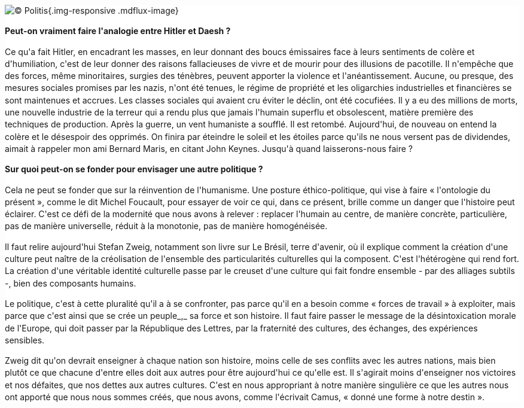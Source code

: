 ![© Politis](https://static.politis.fr/medias/articles/2016/07/daesh-nous-empeche-de-voir-que-la-question-majeure-est-politique-35183/attentat-nice-gori-7.jpg){.img-responsive .mdflux-image}

**Peut-on vraiment faire l\'analogie entre Hitler et Daesh ?**

Ce qu'a fait Hitler, en encadrant les masses, en leur donnant des boucs émissaires face à leurs sentiments de colère et d'humiliation, c'est de leur donner des raisons fallacieuses de vivre et de mourir pour des illusions de pacotille. Il n'empêche que des forces, même minoritaires, surgies des ténèbres, peuvent apporter la violence et l'anéantissement. Aucune, ou presque, des mesures sociales promises par les nazis, n'ont été tenues, le régime de propriété et les oligarchies industrielles et financières se sont maintenues et accrues. Les classes sociales qui avaient cru éviter le déclin, ont été cocufiées. Il y a eu des millions de morts, une nouvelle industrie de la terreur qui a rendu plus que jamais l'humain superflu et obsolescent, matière première des techniques de production. Après la guerre, un vent humaniste a soufflé. Il est retombé. Aujourd'hui, de nouveau on entend la colère et le désespoir des opprimés. On finira par éteindre le soleil et les étoiles parce qu'ils ne nous versent pas de dividendes, aimait à rappeler mon ami Bernard Maris, en citant John Keynes. Jusqu'à quand laisserons-nous faire ?

**Sur quoi peut-on se fonder pour envisager une autre politique ?**

Cela ne peut se fonder que sur la réinvention de l'humanisme. Une posture éthico-politique, qui vise à faire « l'ontologie du présent », comme le dit Michel Foucault, pour essayer de voir ce qui, dans ce présent, brille comme un danger que l'histoire peut éclairer. C'est ce défi de la modernité que nous avons à relever : replacer l'humain au centre, de manière concrète, particulière, pas de manière universelle, réduit à la monotonie, pas de manière homogénéisée.

Il faut relire aujourd'hui Stefan Zweig, notamment son livre sur Le Brésil, terre d'avenir, où il explique comment la création d'une culture peut naître de la créolisation de l'ensemble des particularités culturelles qui la composent. C'est l'hétérogène qui rend fort. La création d'une véritable identité culturelle passe par le creuset d'une culture qui fait fondre ensemble - par des alliages subtils -, bien des composants humains.

Le politique, c'est à cette pluralité qu'il a à se confronter, pas parce qu'il en a besoin comme « forces de travail » à exploiter, mais parce que c'est ainsi que se crée un peuple\_,\_ sa force et son histoire. Il faut faire passer le message de la désintoxication morale de l'Europe, qui doit passer par la République des Lettres, par la fraternité des cultures, des échanges, des expériences sensibles.

Zweig dit qu'on devrait enseigner à chaque nation son histoire, moins celle de ses conflits avec les autres nations, mais bien plutôt ce que chacune d'entre elles doit aux autres pour être aujourd'hui ce qu'elle est. Il s'agirait moins d'enseigner nos victoires et nos défaites, que nos dettes aux autres cultures. C'est en nous appropriant à notre manière singulière ce que les autres nous ont apporté que nous nous sommes créés, que nous avons, comme l'écrivait Camus, « donné une forme à notre destin ».
